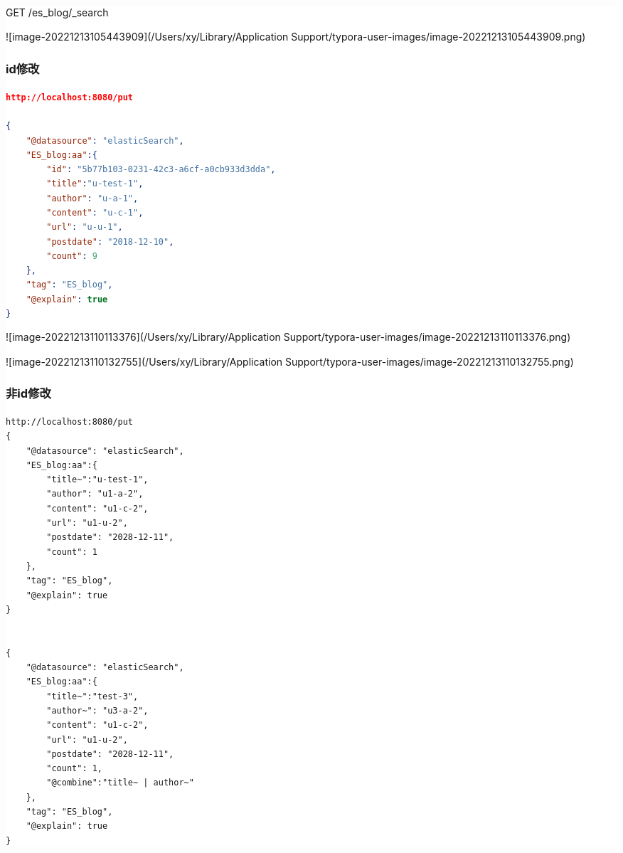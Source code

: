 GET /es_blog/_search

![image-20221213105443909](/Users/xy/Library/Application Support/typora-user-images/image-20221213105443909.png)

### id修改

```json
http://localhost:8080/put

{
	"@datasource": "elasticSearch",
    "ES_blog:aa":{
    	"id": "5b77b103-0231-42c3-a6cf-a0cb933d3dda",
        "title":"u-test-1",
        "author": "u-a-1",
		"content": "u-c-1",
		"url": "u-u-1",
		"postdate": "2018-12-10",
		"count": 9
    },
    "tag": "ES_blog",
    "@explain": true
}
```

![image-20221213110113376](/Users/xy/Library/Application Support/typora-user-images/image-20221213110113376.png)



![image-20221213110132755](/Users/xy/Library/Application Support/typora-user-images/image-20221213110132755.png)

### 非id修改

```
http://localhost:8080/put
{
	"@datasource": "elasticSearch",
    "ES_blog:aa":{
    	"title~":"u-test-1",
        "author": "u1-a-2",
		"content": "u1-c-2",
		"url": "u1-u-2",
		"postdate": "2028-12-11",
		"count": 1
    },
    "tag": "ES_blog",
    "@explain": true
}


{
	"@datasource": "elasticSearch",
    "ES_blog:aa":{
    	"title~":"test-3",
        "author~": "u3-a-2",
		"content": "u1-c-2",
		"url": "u1-u-2",
		"postdate": "2028-12-11",
		"count": 1,
		"@combine":"title~ | author~"
    },
    "tag": "ES_blog",
    "@explain": true
}

```